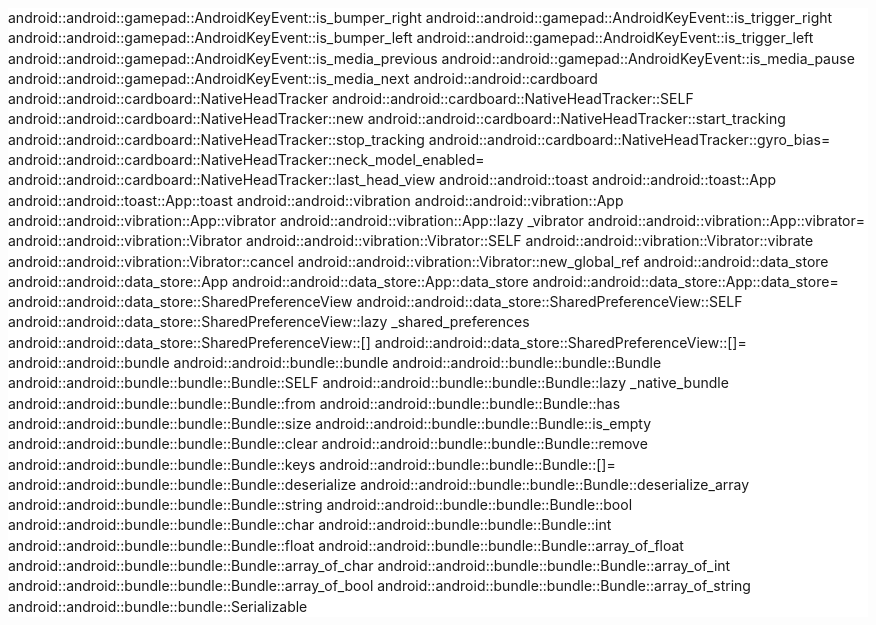    android::android::gamepad::AndroidKeyEvent::is_bumper_right
   android::android::gamepad::AndroidKeyEvent::is_trigger_right
   android::android::gamepad::AndroidKeyEvent::is_bumper_left
   android::android::gamepad::AndroidKeyEvent::is_trigger_left
   android::android::gamepad::AndroidKeyEvent::is_media_previous
   android::android::gamepad::AndroidKeyEvent::is_media_pause
   android::android::gamepad::AndroidKeyEvent::is_media_next
 android::android::cardboard
  android::android::cardboard::NativeHeadTracker
   android::android::cardboard::NativeHeadTracker::SELF
   android::android::cardboard::NativeHeadTracker::new
   android::android::cardboard::NativeHeadTracker::start_tracking
   android::android::cardboard::NativeHeadTracker::stop_tracking
   android::android::cardboard::NativeHeadTracker::gyro_bias=
   android::android::cardboard::NativeHeadTracker::neck_model_enabled=
   android::android::cardboard::NativeHeadTracker::last_head_view
 android::android::toast
  android::android::toast::App
   android::android::toast::App::toast
 android::android::vibration
  android::android::vibration::App
   android::android::vibration::App::vibrator
   android::android::vibration::App::lazy _vibrator
   android::android::vibration::App::vibrator=
  android::android::vibration::Vibrator
   android::android::vibration::Vibrator::SELF
   android::android::vibration::Vibrator::vibrate
   android::android::vibration::Vibrator::cancel
   android::android::vibration::Vibrator::new_global_ref
 android::android::data_store
  android::android::data_store::App
   android::android::data_store::App::data_store
   android::android::data_store::App::data_store=
  android::android::data_store::SharedPreferenceView
   android::android::data_store::SharedPreferenceView::SELF
   android::android::data_store::SharedPreferenceView::lazy _shared_preferences
   android::android::data_store::SharedPreferenceView::[]
   android::android::data_store::SharedPreferenceView::[]=
 android::android::bundle
  android::android::bundle::bundle
   android::android::bundle::bundle::Bundle
    android::android::bundle::bundle::Bundle::SELF
    android::android::bundle::bundle::Bundle::lazy _native_bundle
    android::android::bundle::bundle::Bundle::from
    android::android::bundle::bundle::Bundle::has
    android::android::bundle::bundle::Bundle::size
    android::android::bundle::bundle::Bundle::is_empty
    android::android::bundle::bundle::Bundle::clear
    android::android::bundle::bundle::Bundle::remove
    android::android::bundle::bundle::Bundle::keys
    android::android::bundle::bundle::Bundle::[]=
    android::android::bundle::bundle::Bundle::deserialize
    android::android::bundle::bundle::Bundle::deserialize_array
    android::android::bundle::bundle::Bundle::string
    android::android::bundle::bundle::Bundle::bool
    android::android::bundle::bundle::Bundle::char
    android::android::bundle::bundle::Bundle::int
    android::android::bundle::bundle::Bundle::float
    android::android::bundle::bundle::Bundle::array_of_float
    android::android::bundle::bundle::Bundle::array_of_char
    android::android::bundle::bundle::Bundle::array_of_int
    android::android::bundle::bundle::Bundle::array_of_bool
    android::android::bundle::bundle::Bundle::array_of_string
   android::android::bundle::bundle::Serializable